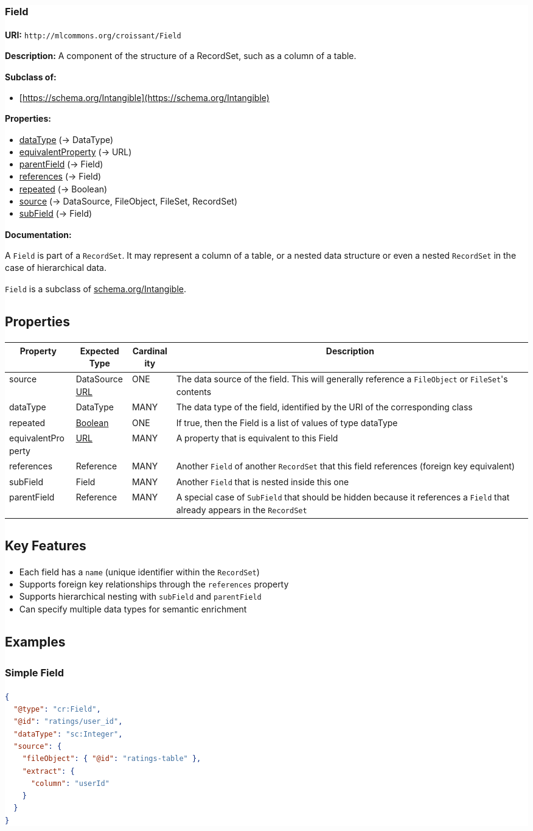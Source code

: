
### Field

**URI:** `http://mlcommons.org/croissant/Field`

**Description:** A component of the structure of a RecordSet, such as a column of a table.

**Subclass of:**
- [https://schema.org/Intangible](https://schema.org/Intangible)

**Properties:**
- [dataType](#dataType) (→ DataType)
- [equivalentProperty](#equivalentProperty) (→ URL)
- [parentField](#parentField) (→ Field)
- [references](#references) (→ Field)
- [repeated](#repeated) (→ Boolean)
- [source](#source) (→ DataSource, FileObject, FileSet, RecordSet)
- [subField](#subField) (→ Field)

**Documentation:**

A `Field` is part of a `RecordSet`. It may represent a column of a table, or a nested data structure or even a nested `RecordSet` in the case of hierarchical data.

`Field` is a subclass of [schema.org/Intangible](https://schema.org/Intangible).

## Properties

| Property | Expected Type | Cardinality | Description |
|----------|---------------|-------------|-------------|
| source | DataSource<br>[URL](http://schema.org/URL) | ONE | The data source of the field. This will generally reference a `FileObject` or `FileSet`'s contents |
| dataType | DataType | MANY | The data type of the field, identified by the URI of the corresponding class |
| repeated | [Boolean](http://schema.org/Boolean) | ONE | If true, then the Field is a list of values of type dataType |
| equivalentProperty | [URL](http://schema.org/URL) | MANY | A property that is equivalent to this Field |
| references | Reference | MANY | Another `Field` of another `RecordSet` that this field references (foreign key equivalent) |
| subField | Field | MANY | Another `Field` that is nested inside this one |
| parentField | Reference | MANY | A special case of `SubField` that should be hidden because it references a `Field` that already appears in the `RecordSet` |

## Key Features

- Each field has a `name` (unique identifier within the `RecordSet`)
- Supports foreign key relationships through the `references` property
- Supports hierarchical nesting with `subField` and `parentField`
- Can specify multiple data types for semantic enrichment

## Examples

### Simple Field
```json
{
  "@type": "cr:Field",
  "@id": "ratings/user_id",
  "dataType": "sc:Integer",
  "source": {
    "fileObject": { "@id": "ratings-table" },
    "extract": {
      "column": "userId"
    }
  }
}
```